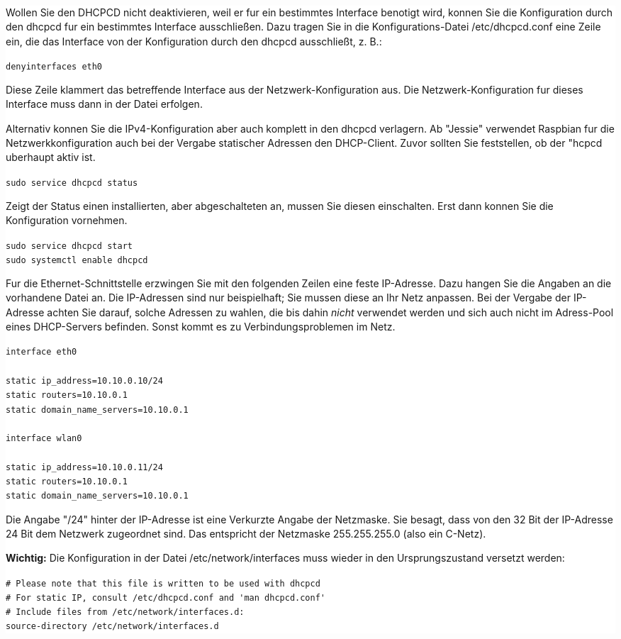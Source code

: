 Wollen Sie den DHCPCD nicht deaktivieren, weil er fur ein bestimmtes Interface benotigt wird, konnen Sie die Konfiguration durch den dhcpcd fur ein bestimmtes Interface ausschließen. Dazu tragen Sie in die Konfigurations-Datei /etc/dhcpcd.conf eine Zeile ein, die das Interface von der Konfiguration durch den dhcpcd ausschließt, z. B.:
    
    
    denyinterfaces eth0
    

Diese Zeile klammert das betreffende Interface aus der Netzwerk-Konfiguration aus. Die Netzwerk-Konfiguration fur dieses Interface muss dann in der Datei erfolgen.

Alternativ konnen Sie die IPv4-Konfiguration aber auch komplett in den dhcpcd verlagern. Ab "Jessie" verwendet Raspbian fur die Netzwerkkonfiguration auch bei der Vergabe statischer Adressen den DHCP-Client. Zuvor sollten Sie feststellen, ob der "hcpcd uberhaupt aktiv ist.
    
    
    sudo service dhcpcd status
    

Zeigt der Status einen installierten, aber abgeschalteten an, mussen Sie diesen einschalten. Erst dann konnen Sie die Konfiguration vornehmen.
    
    
    sudo service dhcpcd start
    sudo systemctl enable dhcpcd
    

Fur die Ethernet-Schnittstelle erzwingen Sie mit den folgenden Zeilen eine feste IP-Adresse. Dazu hangen Sie die Angaben an die vorhandene Datei an. Die IP-Adressen sind nur beispielhaft; Sie mussen diese an Ihr Netz anpassen. Bei der Vergabe der IP-Adresse achten Sie darauf, solche Adressen zu wahlen, die bis dahin _nicht_ verwendet werden und sich auch nicht im Adress-Pool eines DHCP-Servers befinden. Sonst kommt es zu Verbindungsproblemen im Netz.
    
    
    interface eth0
    
    static ip_address=10.10.0.10/24
    static routers=10.10.0.1
    static domain_name_servers=10.10.0.1
    
    interface wlan0
    
    static ip_address=10.10.0.11/24
    static routers=10.10.0.1
    static domain_name_servers=10.10.0.1
    

Die Angabe "/24" hinter der IP-Adresse ist eine Verkurzte Angabe der Netzmaske. Sie besagt, dass von den 32 Bit der IP-Adresse 24 Bit dem Netzwerk zugeordnet sind. Das entspricht der Netzmaske 255.255.255.0 (also ein C-Netz).

**Wichtig:** Die Konfiguration in der Datei /etc/network/interfaces muss wieder in den Ursprungszustand versetzt werden:
    
    
    # Please note that this file is written to be used with dhcpcd
    # For static IP, consult /etc/dhcpcd.conf and 'man dhcpcd.conf'
    # Include files from /etc/network/interfaces.d:
    source-directory /etc/network/interfaces.d
    
